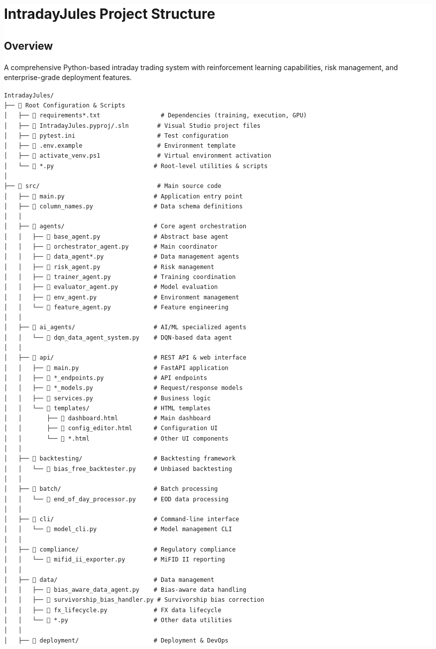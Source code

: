 # IntradayJules Project Structure

## Overview
A comprehensive Python-based intraday trading system with reinforcement learning capabilities, risk management, and enterprise-grade deployment features.

```
IntradayJules/
├── 📁 Root Configuration & Scripts
│   ├── 📄 requirements*.txt                 # Dependencies (training, execution, GPU)
│   ├── 📄 IntradayJules.pyproj/.sln        # Visual Studio project files
│   ├── 📄 pytest.ini                       # Test configuration
│   ├── 📄 .env.example                     # Environment template
│   ├── 📄 activate_venv.ps1                # Virtual environment activation
│   └── 📄 *.py                            # Root-level utilities & scripts
│
├── 📁 src/                                 # Main source code
│   ├── 📄 main.py                         # Application entry point
│   ├── 📄 column_names.py                 # Data schema definitions
│   │
│   ├── 📁 agents/                         # Core agent orchestration
│   │   ├── 📄 base_agent.py               # Abstract base agent
│   │   ├── 📄 orchestrator_agent.py       # Main coordinator
│   │   ├── 📄 data_agent*.py              # Data management agents
│   │   ├── 📄 risk_agent.py               # Risk management
│   │   ├── 📄 trainer_agent.py            # Training coordination
│   │   ├── 📄 evaluator_agent.py          # Model evaluation
│   │   ├── 📄 env_agent.py                # Environment management
│   │   └── 📄 feature_agent.py            # Feature engineering
│   │
│   ├── 📁 ai_agents/                      # AI/ML specialized agents
│   │   └── 📄 dqn_data_agent_system.py    # DQN-based data agent
│   │
│   ├── 📁 api/                            # REST API & web interface
│   │   ├── 📄 main.py                     # FastAPI application
│   │   ├── 📄 *_endpoints.py              # API endpoints
│   │   ├── 📄 *_models.py                 # Request/response models
│   │   ├── 📄 services.py                 # Business logic
│   │   └── 📁 templates/                  # HTML templates
│   │       ├── 📄 dashboard.html          # Main dashboard
│   │       ├── 📄 config_editor.html      # Configuration UI
│   │       └── 📄 *.html                  # Other UI components
│   │
│   ├── 📁 backtesting/                    # Backtesting framework
│   │   └── 📄 bias_free_backtester.py     # Unbiased backtesting
│   │
│   ├── 📁 batch/                          # Batch processing
│   │   └── 📄 end_of_day_processor.py     # EOD data processing
│   │
│   ├── 📁 cli/                            # Command-line interface
│   │   └── 📄 model_cli.py                # Model management CLI
│   │
│   ├── 📁 compliance/                     # Regulatory compliance
│   │   └── 📄 mifid_ii_exporter.py        # MiFID II reporting
│   │
│   ├── 📁 data/                           # Data management
│   │   ├── 📄 bias_aware_data_agent.py    # Bias-aware data handling
│   │   ├── 📄 survivorship_bias_handler.py # Survivorship bias correction
│   │   ├── 📄 fx_lifecycle.py             # FX data lifecycle
│   │   └── 📄 *.py                        # Other data utilities
│   │
│   ├── 📁 deployment/                     # Deployment & DevOps
```